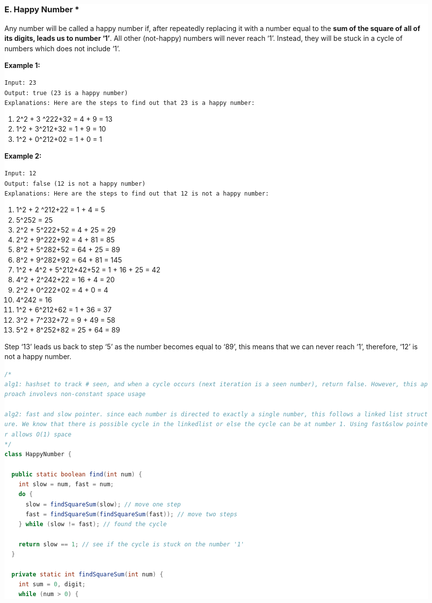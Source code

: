 

### E. Happy Number \*

Any number will be called a happy number if, after repeatedly replacing it with a number equal to the **sum of the square of all of its digits, leads us to number ‘1’**. All other (not-happy) numbers will never reach ‘1’. Instead, they will be stuck in a cycle of numbers which does not include ‘1’.

**Example 1:**

```
Input: 23   
Output: true (23 is a happy number)  
Explanations: Here are the steps to find out that 23 is a happy number:
```

1. 2^2 + 3 ^222+32 = 4 + 9 = 13
2. 1^2 + 3^212+32 = 1 + 9 = 10
3. 1^2 + 0^212+02 = 1 + 0 = 1

**Example 2:**

```
Input: 12   
Output: false (12 is not a happy number)  
Explanations: Here are the steps to find out that 12 is not a happy number:
```

1. 1^2 + 2 ^212+22 = 1 + 4 = 5
2. 5^252 = 25
3. 2^2 + 5^222+52 = 4 + 25 = 29
4. 2^2 + 9^222+92 = 4 + 81 = 85
5. 8^2 + 5^282+52 = 64 + 25 = 89
6. 8^2 + 9^282+92 = 64 + 81 = 145
7. 1^2 + 4^2 + 5^212+42+52 = 1 + 16 + 25 = 42
8. 4^2 + 2^242+22 = 16 + 4 = 20
9. 2^2 + 0^222+02 = 4 + 0 = 4
10. 4^242 = 16
11. 1^2 + 6^212+62 = 1 + 36 = 37
12. 3^2 + 7^232+72 = 9 + 49 = 58
13. 5^2 + 8^252+82 = 25 + 64 = 89

Step ‘13’ leads us back to step ‘5’ as the number becomes equal to ‘89’, this means that we can never reach ‘1’, therefore, ‘12’ is not a happy number.

```java
/*
alg1: hashset to track # seen, and when a cycle occurs (next iteration is a seen number), return false. However, this approach involevs non-constant space usage

alg2: fast and slow pointer. since each number is directed to exactly a single number, this follows a linked list structure. We know that there is possible cycle in the linkedlist or else the cycle can be at number 1. Using fast&slow pointer allows O(1) space
*/
class HappyNumber {

  public static boolean find(int num) {
    int slow = num, fast = num;
    do {
      slow = findSquareSum(slow); // move one step
      fast = findSquareSum(findSquareSum(fast)); // move two steps
    } while (slow != fast); // found the cycle

    return slow == 1; // see if the cycle is stuck on the number '1'
  }

  private static int findSquareSum(int num) {
    int sum = 0, digit;
    while (num > 0) {
```